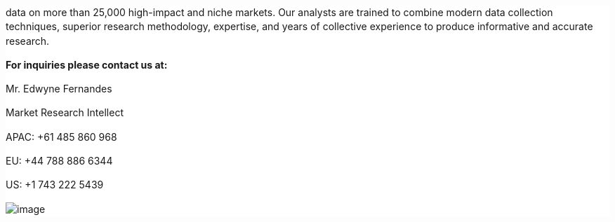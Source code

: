 data on more than 25,000 high-impact and niche markets. Our analysts are trained to combine modern data collection techniques, superior research methodology, expertise, and years of collective experience to produce informative and accurate research.</span></p><p><strong>For inquiries please contact us at:</strong></p><p>Mr. Edwyne Fernandes</p><p>Market Research Intellect</p><p>APAC: +61 485 860 968</p><p>EU: +44 788 886 6344</p><p>US: +1 743 222 5439</p>
![image](https://github.com/user-attachments/assets/c4e4e5c8-c338-4948-a12e-1d0d94e53b11)
